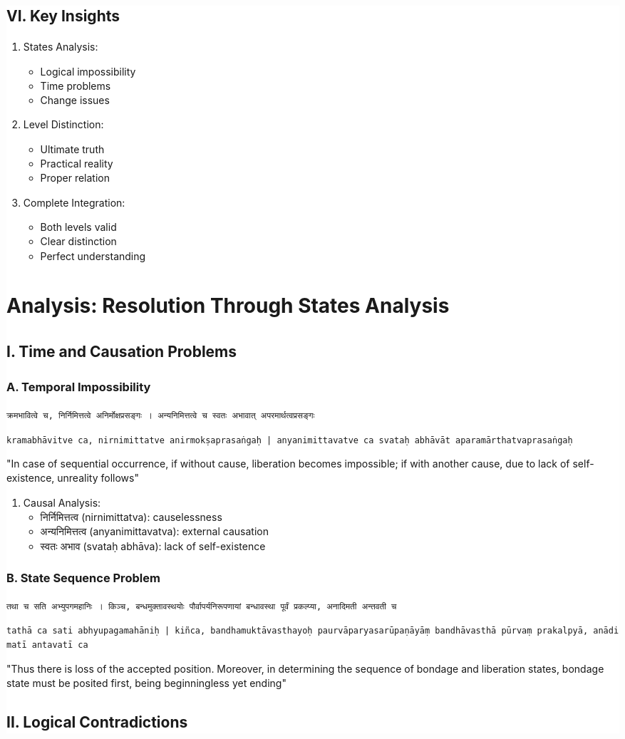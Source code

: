 ## VI. Key Insights

1. States Analysis:
   - Logical impossibility
   - Time problems
   - Change issues

2. Level Distinction:
   - Ultimate truth
   - Practical reality
   - Proper relation

3. Complete Integration:
   - Both levels valid
   - Clear distinction
   - Perfect understanding

# Analysis: Resolution Through States Analysis

## I. Time and Causation Problems

### A. Temporal Impossibility
```sanskrit
क्रमभावित्वे च, निर्निमित्तत्वे अनिर्मोक्षप्रसङ्गः । अन्यनिमित्तत्वे च स्वतः अभावात् अपरमार्थत्वप्रसङ्गः
```
```iast
kramabhāvitve ca, nirnimittatve anirmokṣaprasaṅgaḥ | anyanimittavatve ca svataḥ abhāvāt aparamārthatvaprasaṅgaḥ
```
"In case of sequential occurrence, if without cause, liberation becomes impossible; if with another cause, due to lack of self-existence, unreality follows"

1. Causal Analysis:
   - निर्निमित्तत्व (nirnimittatva): causelessness
   - अन्यनिमित्तत्व (anyanimittavatva): external causation
   - स्वतः अभाव (svataḥ abhāva): lack of self-existence

### B. State Sequence Problem
```sanskrit
तथा च सति अभ्युपगमहानिः । किञ्च, बन्धमुक्तावस्थयोः पौर्वापर्यनिरूपणायां बन्धावस्था पूर्वं प्रकल्प्या, अनादिमती अन्तवती च
```
```iast
tathā ca sati abhyupagamahāniḥ | kiñca, bandhamuktāvasthayoḥ paurvāparyasarūpaṇāyāṃ bandhāvasthā pūrvaṃ prakalpyā, anādimatī antavatī ca
```
"Thus there is loss of the accepted position. Moreover, in determining the sequence of bondage and liberation states, bondage state must be posited first, being beginningless yet ending"

## II. Logical Contradictions
